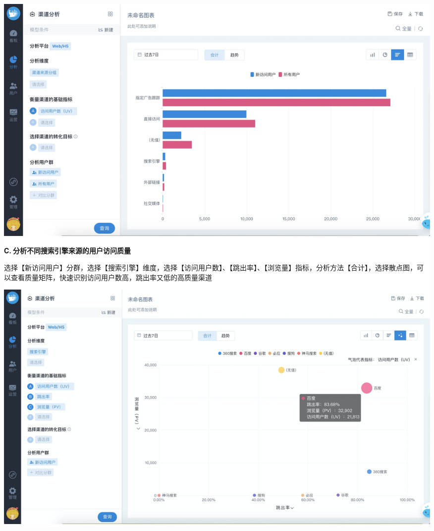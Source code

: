 ![](../../../.gitbook/assets/20200727165939.jpg)

**C. 分析不同搜索引擎来源的用户访问质量**

选择【新访问用户】分群，选择【搜索引擎】维度，选择【访问用户数】、【跳出率】、【浏览量】指标，分析方法【合计】，选择散点图，可以查看质量矩阵，快速识别访问用户数高，跳出率又低的高质量渠道

![](../../../.gitbook/assets/image%20%28390%29.png)
